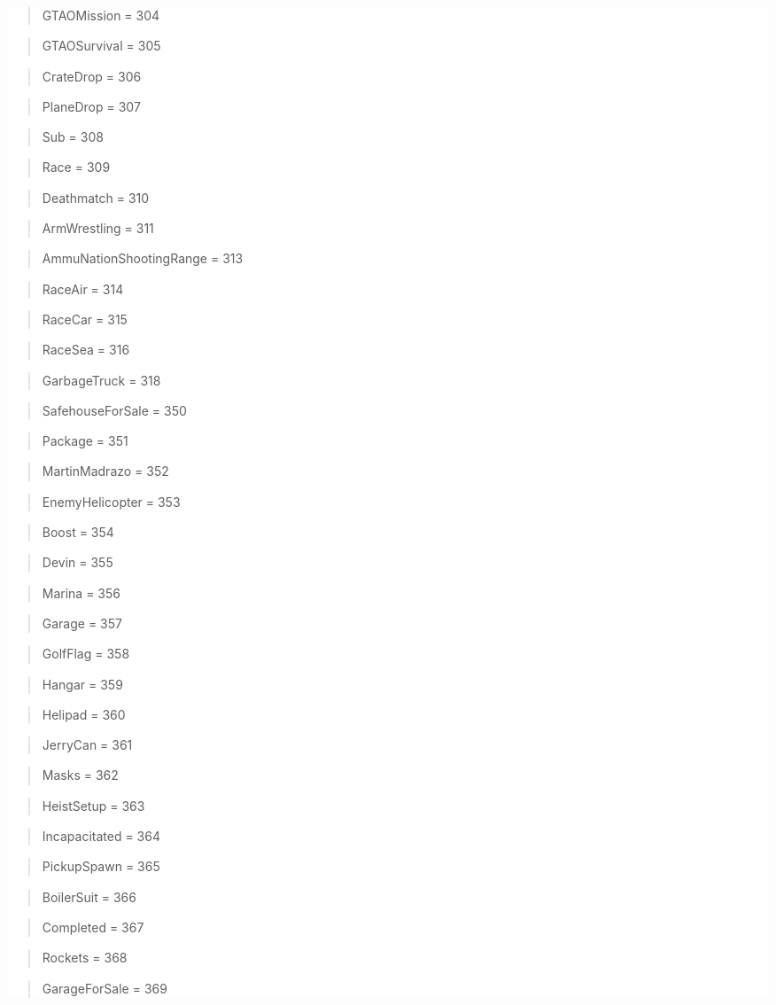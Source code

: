 > GTAOMission = 304

> GTAOSurvival = 305

> CrateDrop = 306

> PlaneDrop = 307

> Sub = 308

> Race = 309

> Deathmatch = 310

> ArmWrestling = 311

> AmmuNationShootingRange = 313

> RaceAir = 314

> RaceCar = 315

> RaceSea = 316

> GarbageTruck = 318

> SafehouseForSale = 350

> Package = 351

> MartinMadrazo = 352

> EnemyHelicopter = 353

> Boost = 354

> Devin = 355

> Marina = 356

> Garage = 357

> GolfFlag = 358

> Hangar = 359

> Helipad = 360

> JerryCan = 361

> Masks = 362

> HeistSetup = 363

> Incapacitated = 364

> PickupSpawn = 365

> BoilerSuit = 366

> Completed = 367

> Rockets = 368

> GarageForSale = 369
